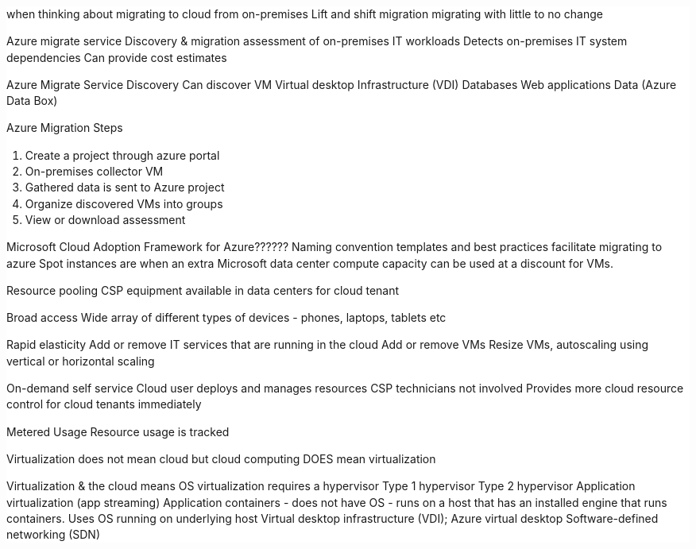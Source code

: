 when thinking about migrating to cloud from on-premises
Lift and shift migration
migrating with little to no change

Azure migrate service
Discovery & migration assessment of on-premises IT workloads
Detects on-premises IT system dependencies
Can provide cost estimates 

Azure Migrate Service Discovery
Can discover VM
Virtual desktop Infrastructure (VDI)
Databases
Web applications
Data (Azure Data Box)

Azure Migration Steps
1. Create a project through azure portal
2. On-premises collector VM
3. Gathered data is sent to Azure project
4. Organize discovered VMs into groups
5. View or download assessment

Microsoft Cloud Adoption Framework for Azure??????
Naming convention templates and best practices facilitate migrating to azure
Spot instances are when an extra Microsoft data center compute capacity can be used at a discount for VMs.

Resource pooling
CSP equipment available in data centers for cloud tenant 

Broad access
Wide array of different types of devices - phones, laptops, tablets etc

Rapid elasticity
Add or remove IT services that are running in the cloud
Add or remove VMs
Resize VMs, autoscaling using vertical or horizontal scaling

On-demand self service
Cloud user deploys and manages resources
CSP technicians not involved
Provides more cloud resource control for cloud tenants immediately

Metered Usage
Resource usage is tracked

Virtualization does not mean cloud but cloud computing DOES mean virtualization

Virtualization & the cloud
means OS virtualization requires a hypervisor
Type 1 hypervisor
Type 2  hypervisor
Application virtualization (app streaming)
Application containers - does not have OS - runs on a host that has an installed engine that runs containers. Uses OS running on underlying host
Virtual desktop infrastructure (VDI); Azure virtual desktop
Software-defined networking (SDN)
